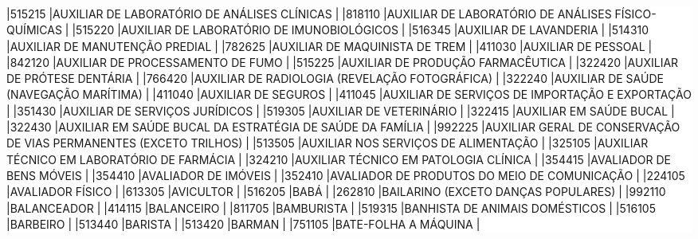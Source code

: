 |515215 |AUXILIAR DE LABORATÓRIO DE ANÁLISES CLÍNICAS |
|818110 |AUXILIAR DE LABORATÓRIO DE ANÁLISES FÍSICO-QUÍMICAS |
|515220 |AUXILIAR DE LABORATÓRIO DE IMUNOBIOLÓGICOS |
|516345 |AUXILIAR DE LAVANDERIA |
|514310 |AUXILIAR DE MANUTENÇÃO PREDIAL |
|782625 |AUXILIAR DE MAQUINISTA DE TREM |
|411030 |AUXILIAR DE PESSOAL |
|842120 |AUXILIAR DE PROCESSAMENTO DE FUMO |
|515225 |AUXILIAR DE PRODUÇÃO FARMACÊUTICA |
|322420 |AUXILIAR DE PRÓTESE DENTÁRIA |
|766420 |AUXILIAR DE RADIOLOGIA (REVELAÇÃO FOTOGRÁFICA) |
|322240 |AUXILIAR DE SAÚDE (NAVEGAÇÃO MARÍTIMA) |
|411040 |AUXILIAR DE SEGUROS |
|411045 |AUXILIAR DE SERVIÇOS DE IMPORTAÇÃO E EXPORTAÇÃO |
|351430 |AUXILIAR DE SERVIÇOS JURÍDICOS |
|519305 |AUXILIAR DE VETERINÁRIO |
|322415 |AUXILIAR EM SAÚDE BUCAL |
|322430 |AUXILIAR EM SAÚDE BUCAL DA ESTRATÉGIA DE SAÚDE DA FAMÍLIA |
|992225 |AUXILIAR GERAL DE CONSERVAÇÃO DE VIAS PERMANENTES (EXCETO TRILHOS) |
|513505 |AUXILIAR NOS SERVIÇOS DE ALIMENTAÇÃO |
|325105 |AUXILIAR TÉCNICO EM LABORATÓRIO DE FARMÁCIA |
|324210 |AUXILIAR TÉCNICO EM PATOLOGIA CLÍNICA |
|354415 |AVALIADOR DE BENS MÓVEIS |
|354410 |AVALIADOR DE IMÓVEIS |
|352410 |AVALIADOR DE PRODUTOS DO MEIO DE COMUNICAÇÃO |
|224105 |AVALIADOR FÍSICO |
|613305 |AVICULTOR |
|516205 |BABÁ |
|262810 |BAILARINO (EXCETO DANÇAS POPULARES) |
|992110 |BALANCEADOR |
|414115 |BALANCEIRO |
|811705 |BAMBURISTA |
|519315 |BANHISTA DE ANIMAIS DOMÉSTICOS |
|516105 |BARBEIRO |
|513440 |BARISTA |
|513420 |BARMAN |
|751105 |BATE-FOLHA A MÁQUINA |
